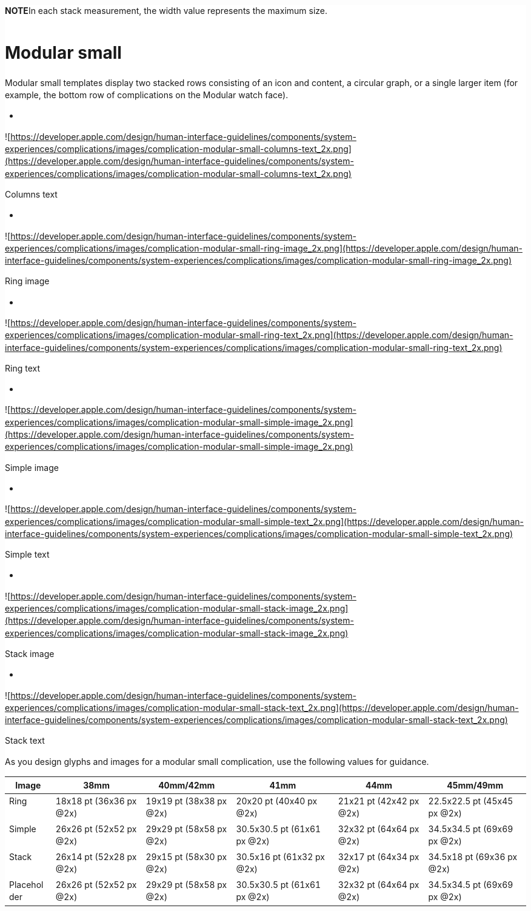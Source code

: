 **NOTE**In each stack measurement, the width value represents the maximum size.

# **Modular small**

Modular small templates display two stacked rows consisting of an icon and content, a circular graph, or a single larger item (for example, the bottom row of complications on the Modular watch face).

-

![https://developer.apple.com/design/human-interface-guidelines/components/system-experiences/complications/images/complication-modular-small-columns-text_2x.png](https://developer.apple.com/design/human-interface-guidelines/components/system-experiences/complications/images/complication-modular-small-columns-text_2x.png)

Columns text

-

![https://developer.apple.com/design/human-interface-guidelines/components/system-experiences/complications/images/complication-modular-small-ring-image_2x.png](https://developer.apple.com/design/human-interface-guidelines/components/system-experiences/complications/images/complication-modular-small-ring-image_2x.png)

Ring image

-

![https://developer.apple.com/design/human-interface-guidelines/components/system-experiences/complications/images/complication-modular-small-ring-text_2x.png](https://developer.apple.com/design/human-interface-guidelines/components/system-experiences/complications/images/complication-modular-small-ring-text_2x.png)

Ring text

-

![https://developer.apple.com/design/human-interface-guidelines/components/system-experiences/complications/images/complication-modular-small-simple-image_2x.png](https://developer.apple.com/design/human-interface-guidelines/components/system-experiences/complications/images/complication-modular-small-simple-image_2x.png)

Simple image

-

![https://developer.apple.com/design/human-interface-guidelines/components/system-experiences/complications/images/complication-modular-small-simple-text_2x.png](https://developer.apple.com/design/human-interface-guidelines/components/system-experiences/complications/images/complication-modular-small-simple-text_2x.png)

Simple text

-

![https://developer.apple.com/design/human-interface-guidelines/components/system-experiences/complications/images/complication-modular-small-stack-image_2x.png](https://developer.apple.com/design/human-interface-guidelines/components/system-experiences/complications/images/complication-modular-small-stack-image_2x.png)

Stack image

-

![https://developer.apple.com/design/human-interface-guidelines/components/system-experiences/complications/images/complication-modular-small-stack-text_2x.png](https://developer.apple.com/design/human-interface-guidelines/components/system-experiences/complications/images/complication-modular-small-stack-text_2x.png)

Stack text


As you design glyphs and images for a modular small complication, use the following values for guidance.

| Image | 38mm | 40mm/42mm | 41mm | 44mm | 45mm/49mm |
| --- | --- | --- | --- | --- | --- |
| Ring | 18x18 pt (36x36 px @2x) | 19x19 pt (38x38 px @2x) | 20x20 pt (40x40 px @2x) | 21x21 pt (42x42 px @2x) | 22.5x22.5 pt (45x45 px @2x) |
| Simple | 26x26 pt (52x52 px @2x) | 29x29 pt (58x58 px @2x) | 30.5x30.5 pt (61x61 px @2x) | 32x32 pt (64x64 px @2x) | 34.5x34.5 pt (69x69 px @2x) |
| Stack | 26x14 pt (52x28 px @2x) | 29x15 pt (58x30 px @2x) | 30.5x16 pt (61x32 px @2x) | 32x17 pt (64x34 px @2x) | 34.5x18 pt (69x36 px @2x) |
| Placeholder | 26x26 pt (52x52 px @2x) | 29x29 pt (58x58 px @2x) | 30.5x30.5 pt (61x61 px @2x) | 32x32 pt (64x64 px @2x) | 34.5x34.5 pt (69x69 px @2x) |
